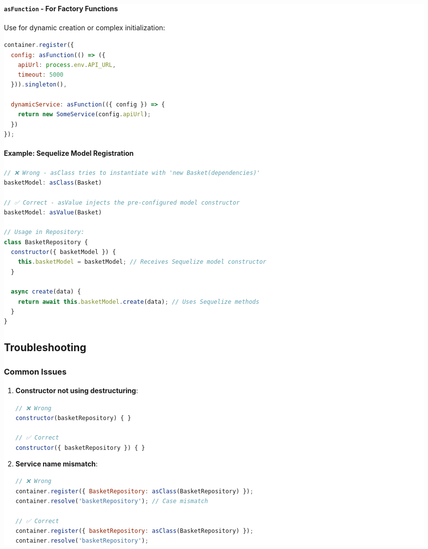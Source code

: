 #### `asFunction` - For Factory Functions
Use for dynamic creation or complex initialization:

```javascript
container.register({
  config: asFunction(() => ({
    apiUrl: process.env.API_URL,
    timeout: 5000
  })).singleton(),
  
  dynamicService: asFunction(({ config }) => {
    return new SomeService(config.apiUrl);
  })
});
```

#### Example: Sequelize Model Registration

```javascript
// ❌ Wrong - asClass tries to instantiate with 'new Basket(dependencies)'
basketModel: asClass(Basket)

// ✅ Correct - asValue injects the pre-configured model constructor
basketModel: asValue(Basket)

// Usage in Repository:
class BasketRepository {
  constructor({ basketModel }) {
    this.basketModel = basketModel; // Receives Sequelize model constructor
  }
  
  async create(data) {
    return await this.basketModel.create(data); // Uses Sequelize methods
  }
}
```

## Troubleshooting

### Common Issues

1. **Constructor not using destructuring**:
   ```javascript
   // ❌ Wrong
   constructor(basketRepository) { }
   
   // ✅ Correct
   constructor({ basketRepository }) { }
   ```

2. **Service name mismatch**:
   ```javascript
   // ❌ Wrong
   container.register({ BasketRepository: asClass(BasketRepository) });
   container.resolve('basketRepository'); // Case mismatch
   
   // ✅ Correct
   container.register({ basketRepository: asClass(BasketRepository) });
   container.resolve('basketRepository');
   ```
